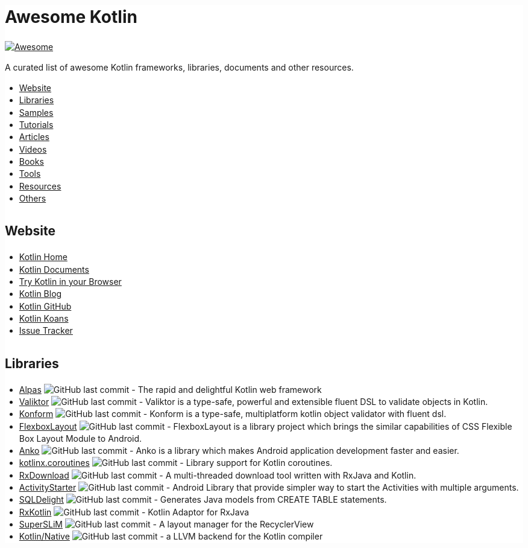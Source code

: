 # Awesome Kotlin

[![Awesome](https://cdn.rawgit.com/sindresorhus/awesome/d7305f38d29fed78fa85652e3a63e154dd8e8829/media/badge.svg)](https://github.com/sindresorhus/awesome)

A curated list of awesome Kotlin frameworks, libraries, documents and other resources.

- [Website](#website)
- [Libraries](#libraries)
- [Samples](#samples)
- [Tutorials](#tutorials)
- [Articles](#articles)
- [Videos](#videos)
- [Books](#books)
- [Tools](#tools)
- [Resources](#resources)
- [Others](#others)

## Website

- [Kotlin Home](https://kotlinlang.org/)
- [Kotlin Documents](https://kotlinlang.org/docs/reference/)
- [Try Kotlin in your Browser](https://try.kotlinlang.org/)
- [Kotlin Blog](http://blog.jetbrains.com/kotlin)
- [Kotlin GitHub](https://github.com/JetBrains/kotlin)
- [Kotlin Koans](https://github.com/Kotlin/kotlin-koans)
- [Issue Tracker](https://youtrack.jetbrains.com/issues/KT)


## Libraries

- [Alpas](https://github.com/alpas/alpas) ![GitHub last commit](https://img.shields.io/github/last-commit/alpas/alpas) - The rapid and delightful Kotlin web framework
- [Valiktor](https://github.com/valiktor/valiktor) ![GitHub last commit](https://img.shields.io/github/last-commit/valiktor/valiktor) - Valiktor is a type-safe, powerful and extensible fluent DSL to validate objects in Kotlin.
- [Konform](https://github.com/konform-kt/konform) ![GitHub last commit](https://img.shields.io/github/last-commit/konform-kt/konform) - Konform is a type-safe, multiplatform kotlin object validator with fluent dsl.
- [FlexboxLayout](https://github.com/google/flexbox-layout) ![GitHub last commit](https://img.shields.io/github/last-commit/google/flexbox-layout) - FlexboxLayout is a library project which brings the similar capabilities of CSS Flexible Box Layout Module to Android.
- [Anko](https://github.com/Kotlin/anko) ![GitHub last commit](https://img.shields.io/github/last-commit/Kotlin/anko) - Anko is a library which makes Android application development faster and easier.
- [kotlinx.coroutines](https://github.com/Kotlin/kotlinx.coroutines) ![GitHub last commit](https://img.shields.io/github/last-commit/Kotlin/kotlinx.coroutines) - Library support for Kotlin coroutines.
- [RxDownload](https://github.com/ssseasonnn/RxDownload) ![GitHub last commit](https://img.shields.io/github/last-commit/ssseasonnn/RxDownload) - A multi-threaded download tool written with RxJava and Kotlin.
- [ActivityStarter](https://github.com/MarcinMoskala/ActivityStarter) ![GitHub last commit](https://img.shields.io/github/last-commit/MarcinMoskala/ActivityStarter) - Android Library that provide simpler way to start the Activities with multiple arguments.
- [SQLDelight](https://github.com/square/sqldelight) ![GitHub last commit](https://img.shields.io/github/last-commit/square/sqldelight) - Generates Java models from CREATE TABLE statements.
- [RxKotlin](https://github.com/ReactiveX/RxKotlin) ![GitHub last commit](https://img.shields.io/github/last-commit/ReactiveX/RxKotlin) - Kotlin Adaptor for RxJava
- [SuperSLiM](https://github.com/TonicArtos/SuperSLiM) ![GitHub last commit](https://img.shields.io/github/last-commit/TonicArtos/SuperSLiM) - A layout manager for the RecyclerView
- [Kotlin/Native](https://github.com/JetBrains/kotlin-native) ![GitHub last commit](https://img.shields.io/github/last-commit/JetBrains/kotlin-native) - a LLVM backend for the Kotlin compiler